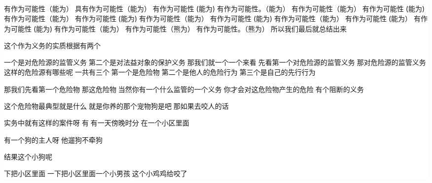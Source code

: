 有作为可能性（能为）
具有作为可能性（能为）
有作为可能性 (能为)
有作为可能性。（能为）
有作为可能性（能为）
有作为可能性 (能为)
有作为可能性（能为）
有作为可能性 (能为)
有作为可能性（能为）
有作为可能性 (能为)
有作为可能性（能为）
有作为可能性 (能为）
有作为可能性 (能为)
有作为可能性（能为）
有作为可能性（熊为）
有作为可能性。（熊为）
所以我们最后就总结出来

这个作为义务的实质根据有两个

一个是对危险源的监管义务
第二个是对法益对象的保护义务
那我们就一个一个来看
先看第一个对危险源的监管义务
那对危险源的监管义务
这样的危险源有哪些呢
一共有三个
第一个是危险物
第二个是他人的危险行为
第三个是自己的先行行为

那我们先看第一个危险物
那这危险物
当然你有一个什么监管的一个义务
你才会对这危险物产生的危险
有个阻断的义务

这个危险物最典型就是什么
就是你养的那个宠物狗是吧
那如果去咬人的话

实务中就有这样的案件呀
有
有一天傍晚时分
在一个小区里面

有一个狗的主人呀
他遛狗不牵狗

结果这个小狗呢

下把小区里面
一下把小区里面一个小男孩
这个小鸡鸡给咬了
